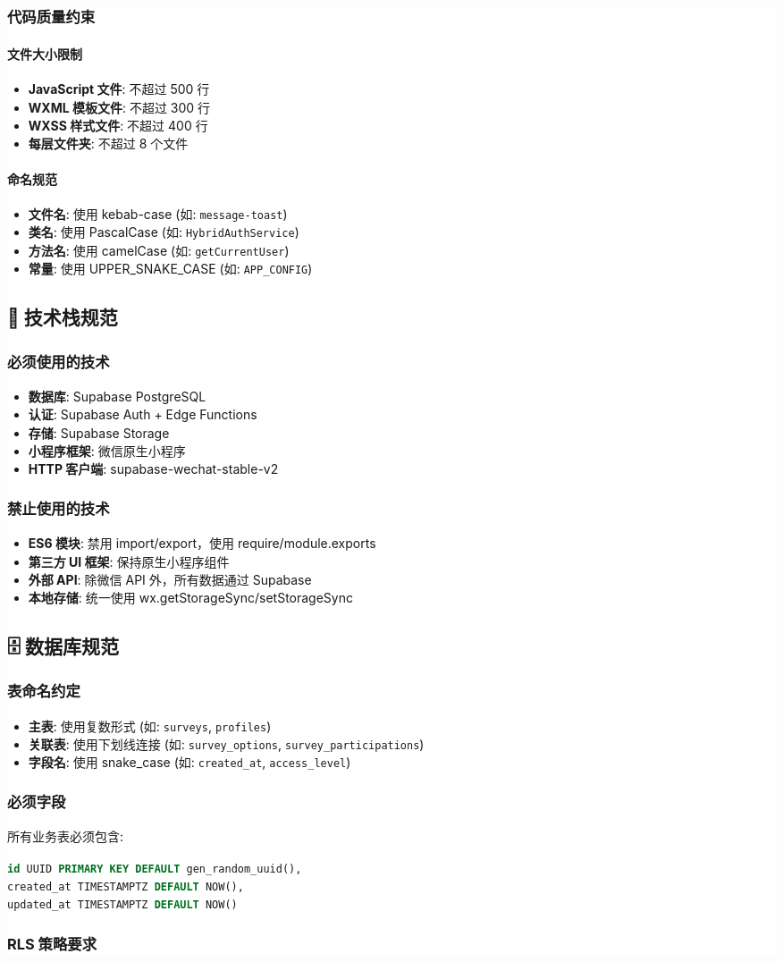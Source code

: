 ### 代码质量约束

#### 文件大小限制

- **JavaScript 文件**: 不超过 500 行
- **WXML 模板文件**: 不超过 300 行
- **WXSS 样式文件**: 不超过 400 行
- **每层文件夹**: 不超过 8 个文件

#### 命名规范

- **文件名**: 使用 kebab-case (如: `message-toast`)
- **类名**: 使用 PascalCase (如: `HybridAuthService`)
- **方法名**: 使用 camelCase (如: `getCurrentUser`)
- **常量**: 使用 UPPER_SNAKE_CASE (如: `APP_CONFIG`)

## 🔧 技术栈规范

### 必须使用的技术

- **数据库**: Supabase PostgreSQL
- **认证**: Supabase Auth + Edge Functions
- **存储**: Supabase Storage
- **小程序框架**: 微信原生小程序
- **HTTP 客户端**: supabase-wechat-stable-v2

### 禁止使用的技术

- **ES6 模块**: 禁用 import/export，使用 require/module.exports
- **第三方 UI 框架**: 保持原生小程序组件
- **外部 API**: 除微信 API 外，所有数据通过 Supabase
- **本地存储**: 统一使用 wx.getStorageSync/setStorageSync

## 🗄️ 数据库规范

### 表命名约定

- **主表**: 使用复数形式 (如: `surveys`, `profiles`)
- **关联表**: 使用下划线连接 (如: `survey_options`, `survey_participations`)
- **字段名**: 使用 snake_case (如: `created_at`, `access_level`)

### 必须字段

所有业务表必须包含:

```sql
id UUID PRIMARY KEY DEFAULT gen_random_uuid(),
created_at TIMESTAMPTZ DEFAULT NOW(),
updated_at TIMESTAMPTZ DEFAULT NOW()
```

### RLS 策略要求
